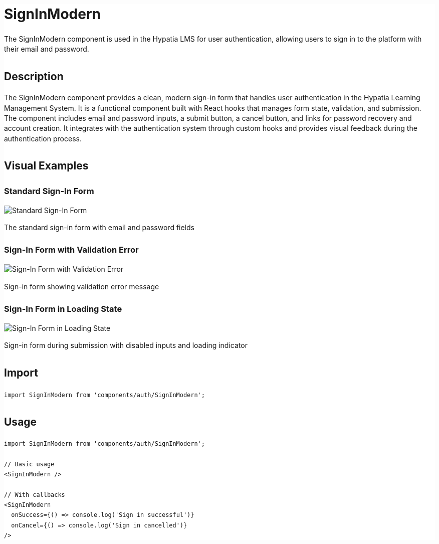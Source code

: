 # SignInModern

The SignInModern component is used in the Hypatia LMS for user authentication, allowing users to sign in to the platform with their email and password.

## Description

The SignInModern component provides a clean, modern sign-in form that handles user authentication in the Hypatia Learning Management System. It is a functional component built with React hooks that manages form state, validation, and submission. The component includes email and password inputs, a submit button, a cancel button, and links for password recovery and account creation. It integrates with the authentication system through custom hooks and provides visual feedback during the authentication process.

## Visual Examples

### Standard Sign-In Form


![Standard Sign-In Form](https://via.placeholder.com/800x500?text=Standard+Sign-In+Form)

The standard sign-in form with email and password fields

### Sign-In Form with Validation Error


![Sign-In Form with Validation Error](https://via.placeholder.com/800x500?text=Sign-In+Form+with+Validation+Error)

Sign-in form showing validation error message

### Sign-In Form in Loading State


![Sign-In Form in Loading State](https://via.placeholder.com/800x500?text=Sign-In+Form+in+Loading+State)

Sign-in form during submission with disabled inputs and loading indicator

## Import

```tsx
import SignInModern from 'components/auth/SignInModern';
```

## Usage

```tsx
import SignInModern from 'components/auth/SignInModern';

// Basic usage
<SignInModern />

// With callbacks
<SignInModern
  onSuccess={() => console.log('Sign in successful')}
  onCancel={() => console.log('Sign in cancelled')}
/>
```
